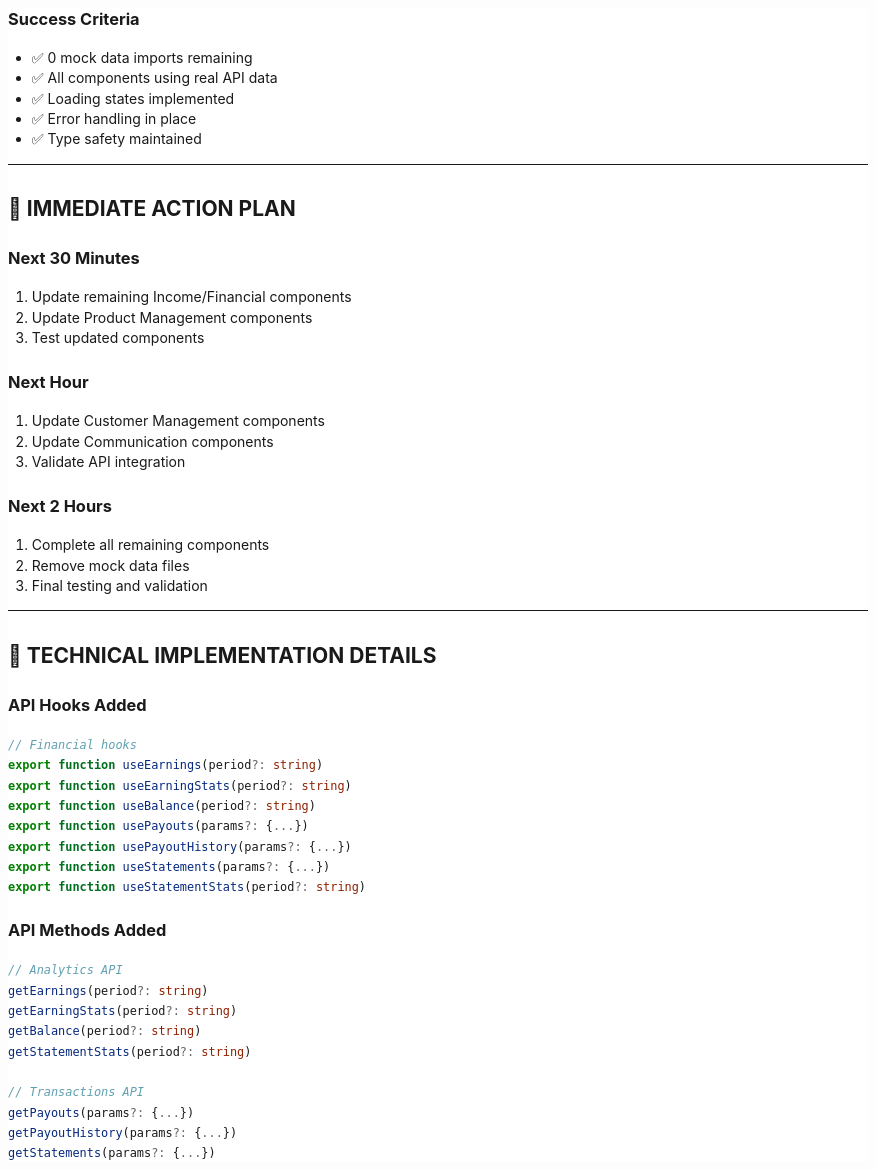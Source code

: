 ### **Success Criteria**
- ✅ 0 mock data imports remaining
- ✅ All components using real API data
- ✅ Loading states implemented
- ✅ Error handling in place
- ✅ Type safety maintained

---

## 🎯 **IMMEDIATE ACTION PLAN**

### **Next 30 Minutes**
1. Update remaining Income/Financial components
2. Update Product Management components
3. Test updated components

### **Next Hour**
1. Update Customer Management components
2. Update Communication components
3. Validate API integration

### **Next 2 Hours**
1. Complete all remaining components
2. Remove mock data files
3. Final testing and validation

---

## 🔧 **TECHNICAL IMPLEMENTATION DETAILS**

### **API Hooks Added**
```typescript
// Financial hooks
export function useEarnings(period?: string)
export function useEarningStats(period?: string)
export function useBalance(period?: string)
export function usePayouts(params?: {...})
export function usePayoutHistory(params?: {...})
export function useStatements(params?: {...})
export function useStatementStats(period?: string)
```

### **API Methods Added**
```typescript
// Analytics API
getEarnings(period?: string)
getEarningStats(period?: string)
getBalance(period?: string)
getStatementStats(period?: string)

// Transactions API
getPayouts(params?: {...})
getPayoutHistory(params?: {...})
getStatements(params?: {...})
```
